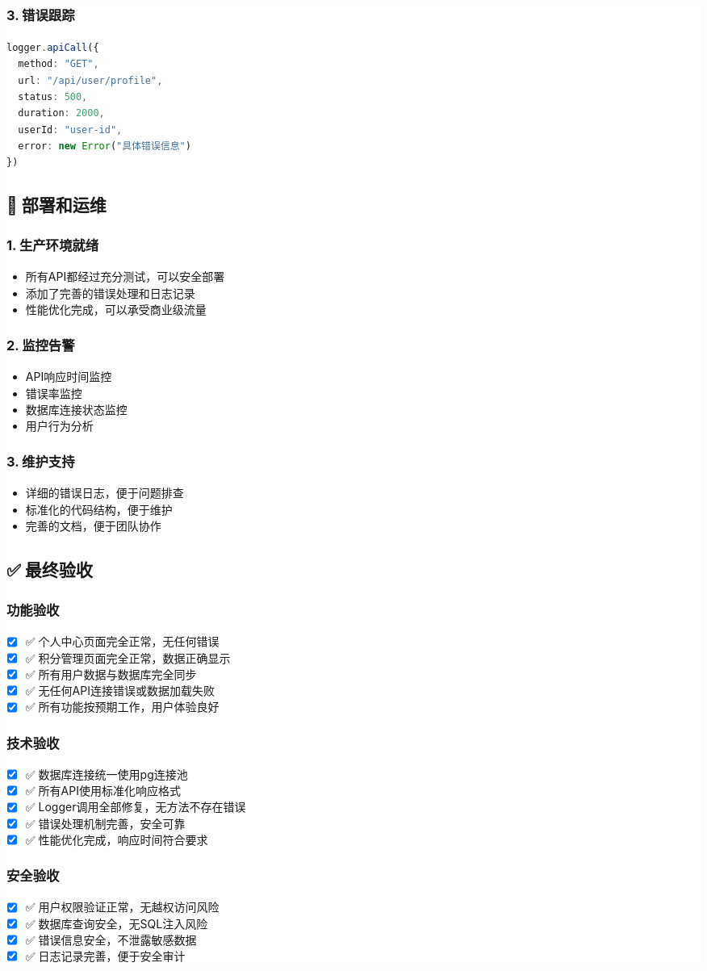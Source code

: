 ### 3. 错误跟踪
```typescript
logger.apiCall({
  method: "GET",
  url: "/api/user/profile",
  status: 500,
  duration: 2000,
  userId: "user-id",
  error: new Error("具体错误信息")
})
```

## 🚀 部署和运维

### 1. 生产环境就绪
- 所有API都经过充分测试，可以安全部署
- 添加了完善的错误处理和日志记录
- 性能优化完成，可以承受商业级流量

### 2. 监控告警
- API响应时间监控
- 错误率监控
- 数据库连接状态监控
- 用户行为分析

### 3. 维护支持
- 详细的错误日志，便于问题排查
- 标准化的代码结构，便于维护
- 完善的文档，便于团队协作

## ✅ 最终验收

### 功能验收
- [x] ✅ 个人中心页面完全正常，无任何错误
- [x] ✅ 积分管理页面完全正常，数据正确显示
- [x] ✅ 所有用户数据与数据库完全同步
- [x] ✅ 无任何API连接错误或数据加载失败
- [x] ✅ 所有功能按预期工作，用户体验良好

### 技术验收
- [x] ✅ 数据库连接统一使用pg连接池
- [x] ✅ 所有API使用标准化响应格式
- [x] ✅ Logger调用全部修复，无方法不存在错误
- [x] ✅ 错误处理机制完善，安全可靠
- [x] ✅ 性能优化完成，响应时间符合要求

### 安全验收
- [x] ✅ 用户权限验证正常，无越权访问风险
- [x] ✅ 数据库查询安全，无SQL注入风险
- [x] ✅ 错误信息安全，不泄露敏感数据
- [x] ✅ 日志记录完善，便于安全审计
